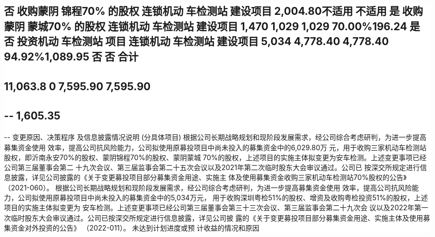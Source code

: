 否
收购蒙阴
锦程70%
的股权
连锁机动
车检测站
建设项目
2,004.80不适用
不适用
是
收购蒙阴
蒙城70%
的股权
连锁机动
车检测站
建设项目
1,470
1,029
1,029
70.00%196.24
是
否
投资机动
车检测站
项目
连锁机动
车检测站
建设项目
5,034
4,778.40
4,778.40
94.92%1,089.95
否
否
合计
--
11,063.8
0
7,595.90
7,595.90
--
--
1,605.35
--
--
变更原因、决策程序
及信息披露情况说明
(分具体项目)
根据公司长期战略规划和现阶段发展需求，经公司综合考虑研判，为进一步提高募集资金使用
效率，提高公司抗风险能力，公司拟使用原募投项目中尚未投入的募集资金中的6,029.80万
元，用于收购三家机动车检测站股权，即沂南永安70%的股权、蒙阴锦程70%的股权、蒙阴蒙城
70%的股权，上述项目的实施主体拟变更为安车检测。上述变更事项已经公司第三届董事会第二
十九次会议、第三届监事会第二十五次会议以及2021年第二次临时股东大会审议通过。公司已
按深交所规定进行信息披露，详见公司披露的《关于变更募投项目部分募集资金用途、实施主
体及使用募集资金收购三家机动车检测站70%股权的公告》（2021-060）。
根据公司长期战略规划和现阶段发展需求，经公司综合考虑研判，为进一步提高募集资金使用
效率，提高公司抗风险能力，公司拟使用原募投项目中尚未投入的募集资金中的5,034万元，
用于收购深圳粤检51%的股权、增资及收购粤检投资51%的股权，上述项目的实施主体拟变更为
安车检测。上述变更事项已经公司第三届董事会第三十三次会议、第三届监事会第二十九次会
议以及2022年第一次临时股东大会审议通过。公司已按深交所规定进行信息披露，详见公司披
露的《关于变更募投项目部分募集资金用途、实施主体及使用募集资金对外投资的公告》
（2022-011）。
未达到计划进度或预
计收益的情况和原因
